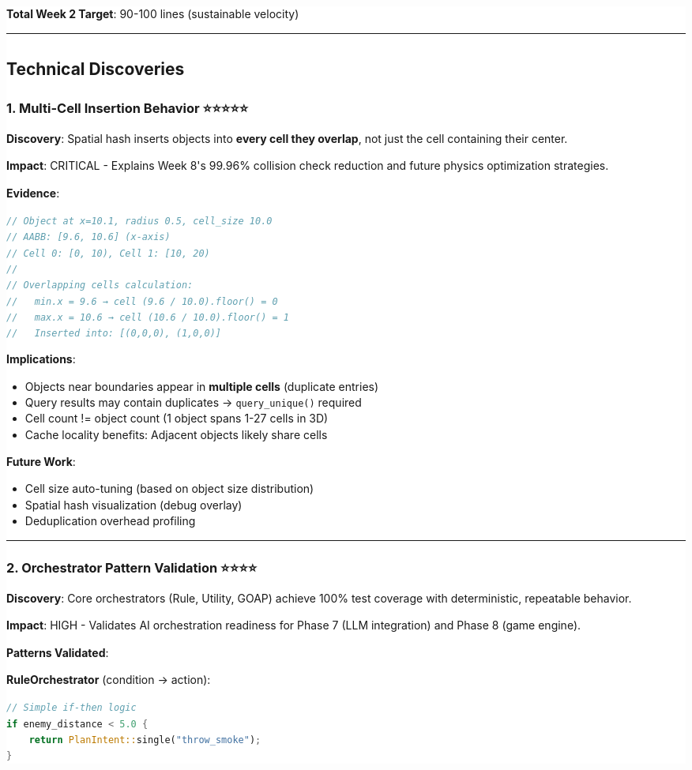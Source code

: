 **Total Week 2 Target**: 90-100 lines (sustainable velocity)

---

## Technical Discoveries

### 1. Multi-Cell Insertion Behavior ⭐⭐⭐⭐⭐

**Discovery**: Spatial hash inserts objects into **every cell they overlap**, not just the cell containing their center.

**Impact**: CRITICAL - Explains Week 8's 99.96% collision check reduction and future physics optimization strategies.

**Evidence**:
```rust
// Object at x=10.1, radius 0.5, cell_size 10.0
// AABB: [9.6, 10.6] (x-axis)
// Cell 0: [0, 10), Cell 1: [10, 20)
//
// Overlapping cells calculation:
//   min.x = 9.6 → cell (9.6 / 10.0).floor() = 0
//   max.x = 10.6 → cell (10.6 / 10.0).floor() = 1
//   Inserted into: [(0,0,0), (1,0,0)]
```

**Implications**:
- Objects near boundaries appear in **multiple cells** (duplicate entries)
- Query results may contain duplicates → `query_unique()` required
- Cell count != object count (1 object spans 1-27 cells in 3D)
- Cache locality benefits: Adjacent objects likely share cells

**Future Work**:
- Cell size auto-tuning (based on object size distribution)
- Spatial hash visualization (debug overlay)
- Deduplication overhead profiling

---

### 2. Orchestrator Pattern Validation ⭐⭐⭐⭐

**Discovery**: Core orchestrators (Rule, Utility, GOAP) achieve 100% test coverage with deterministic, repeatable behavior.

**Impact**: HIGH - Validates AI orchestration readiness for Phase 7 (LLM integration) and Phase 8 (game engine).

**Patterns Validated**:

**RuleOrchestrator** (condition → action):
```rust
// Simple if-then logic
if enemy_distance < 5.0 {
    return PlanIntent::single("throw_smoke");
}
```
